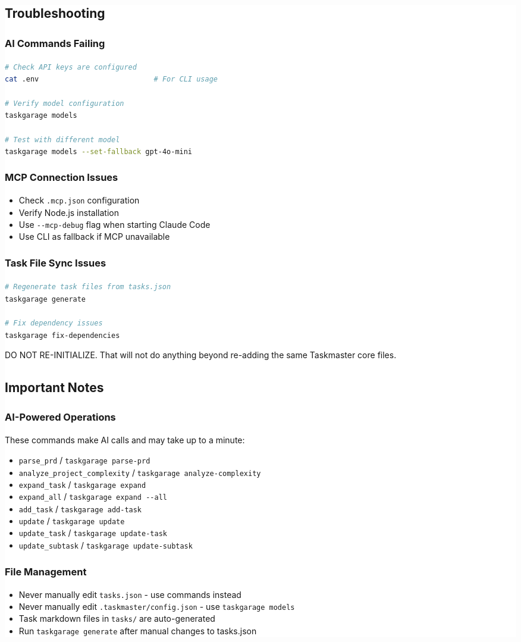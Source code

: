 ## Troubleshooting

### AI Commands Failing

```bash
# Check API keys are configured
cat .env                           # For CLI usage

# Verify model configuration
taskgarage models

# Test with different model
taskgarage models --set-fallback gpt-4o-mini
```

### MCP Connection Issues

- Check `.mcp.json` configuration
- Verify Node.js installation
- Use `--mcp-debug` flag when starting Claude Code
- Use CLI as fallback if MCP unavailable

### Task File Sync Issues

```bash
# Regenerate task files from tasks.json
taskgarage generate

# Fix dependency issues
taskgarage fix-dependencies
```

DO NOT RE-INITIALIZE. That will not do anything beyond re-adding the same Taskmaster core files.

## Important Notes

### AI-Powered Operations

These commands make AI calls and may take up to a minute:

- `parse_prd` / `taskgarage parse-prd`
- `analyze_project_complexity` / `taskgarage analyze-complexity`
- `expand_task` / `taskgarage expand`
- `expand_all` / `taskgarage expand --all`
- `add_task` / `taskgarage add-task`
- `update` / `taskgarage update`
- `update_task` / `taskgarage update-task`
- `update_subtask` / `taskgarage update-subtask`

### File Management

- Never manually edit `tasks.json` - use commands instead
- Never manually edit `.taskmaster/config.json` - use `taskgarage models`
- Task markdown files in `tasks/` are auto-generated
- Run `taskgarage generate` after manual changes to tasks.json
